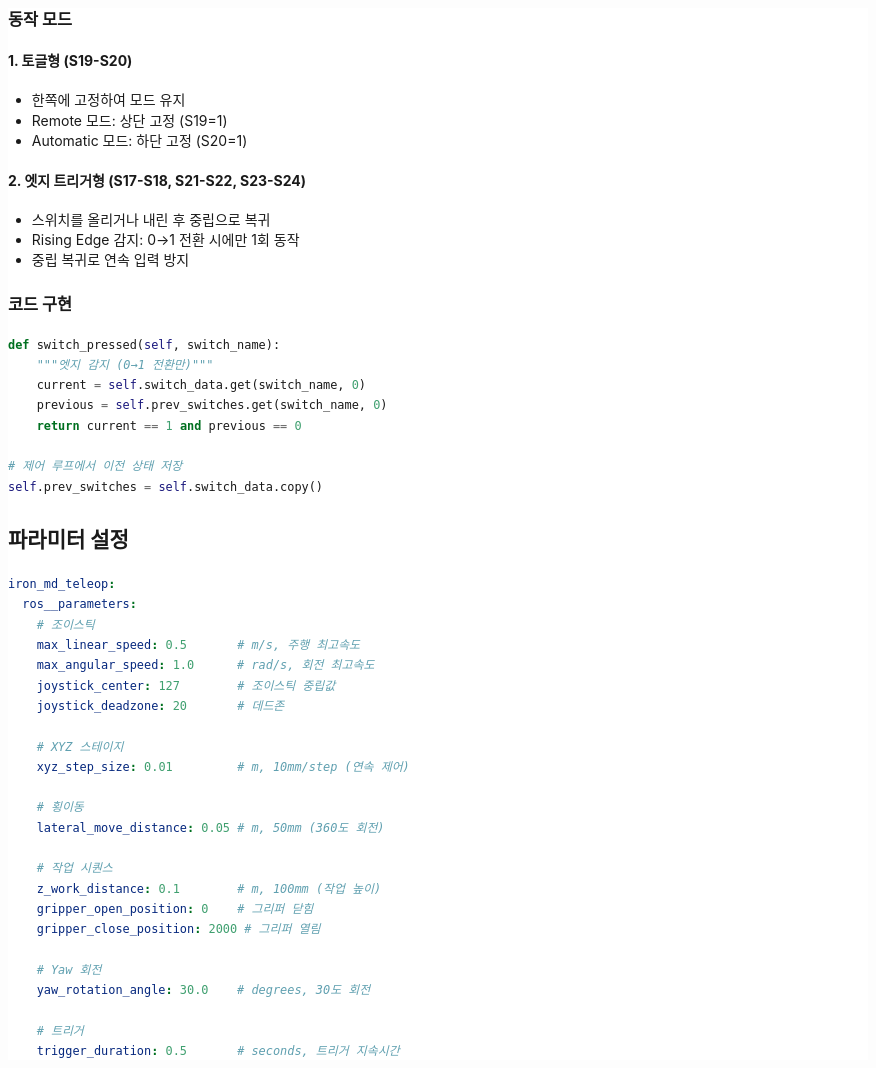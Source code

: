 ### 동작 모드

#### 1. 토글형 (S19-S20)
- 한쪽에 고정하여 모드 유지
- Remote 모드: 상단 고정 (S19=1)
- Automatic 모드: 하단 고정 (S20=1)

#### 2. 엣지 트리거형 (S17-S18, S21-S22, S23-S24)
- 스위치를 올리거나 내린 후 중립으로 복귀
- Rising Edge 감지: 0→1 전환 시에만 1회 동작
- 중립 복귀로 연속 입력 방지

### 코드 구현

```python
def switch_pressed(self, switch_name):
    """엣지 감지 (0→1 전환만)"""
    current = self.switch_data.get(switch_name, 0)
    previous = self.prev_switches.get(switch_name, 0)
    return current == 1 and previous == 0

# 제어 루프에서 이전 상태 저장
self.prev_switches = self.switch_data.copy()
```

## 파라미터 설정

```yaml
iron_md_teleop:
  ros__parameters:
    # 조이스틱
    max_linear_speed: 0.5       # m/s, 주행 최고속도
    max_angular_speed: 1.0      # rad/s, 회전 최고속도
    joystick_center: 127        # 조이스틱 중립값
    joystick_deadzone: 20       # 데드존
    
    # XYZ 스테이지
    xyz_step_size: 0.01         # m, 10mm/step (연속 제어)
    
    # 횡이동
    lateral_move_distance: 0.05 # m, 50mm (360도 회전)
    
    # 작업 시퀀스
    z_work_distance: 0.1        # m, 100mm (작업 높이)
    gripper_open_position: 0    # 그리퍼 닫힘
    gripper_close_position: 2000 # 그리퍼 열림
    
    # Yaw 회전
    yaw_rotation_angle: 30.0    # degrees, 30도 회전
    
    # 트리거
    trigger_duration: 0.5       # seconds, 트리거 지속시간
```
